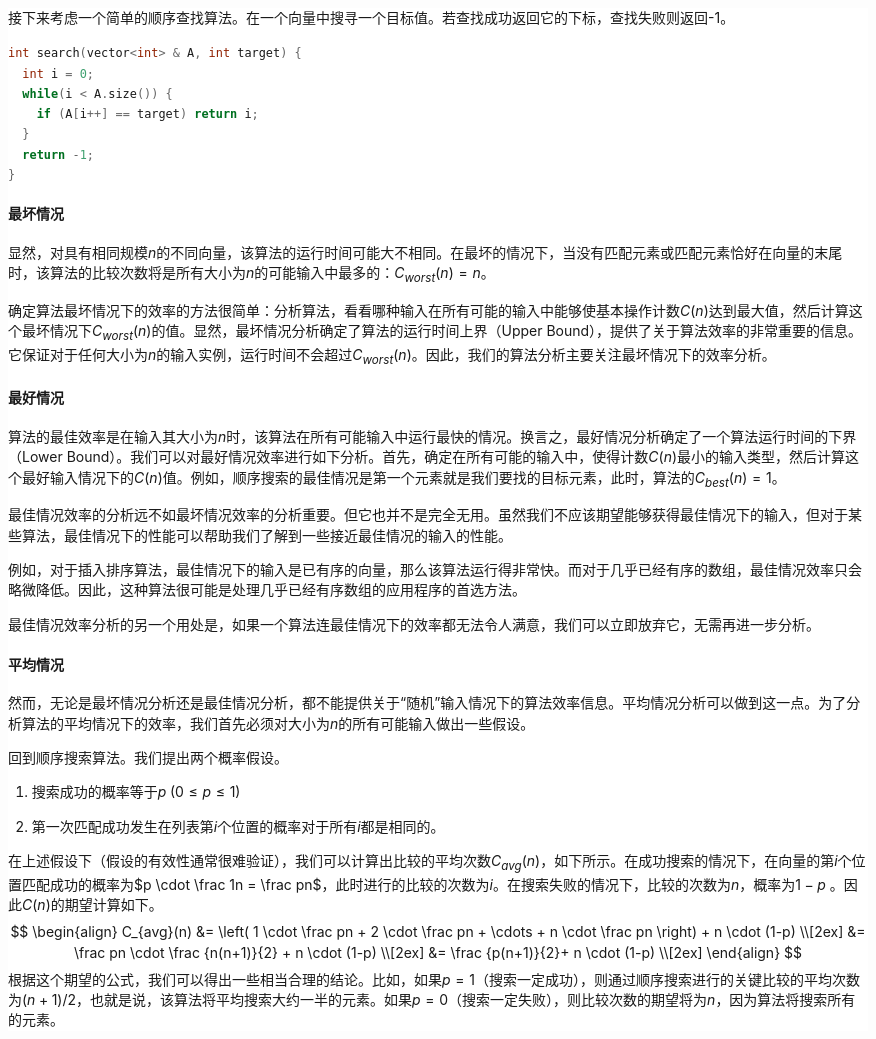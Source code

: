 接下来考虑一个简单的顺序查找算法。在一个向量中搜寻一个目标值。若查找成功返回它的下标，查找失败则返回-1。

```c++
int search(vector<int> & A, int target) {
  int i = 0;
  while(i < A.size()) {
    if (A[i++] == target) return i;
  }
  return -1;
}
```

#### 最坏情况

显然，对具有相同规模$n$的不同向量，该算法的运行时间可能大不相同。在最坏的情况下，当没有匹配元素或匹配元素恰好在向量的末尾时，该算法的比较次数将是所有大小为$n$的可能输入中最多的：$C_{worst}(n) = n$。

确定算法最坏情况下的效率的方法很简单：分析算法，看看哪种输入在所有可能的输入中能够使基本操作计数$C(n)$达到最大值，然后计算这个最坏情况下$C_{worst}(n)$的值。显然，最坏情况分析确定了算法的运行时间上界（Upper Bound），提供了关于算法效率的非常重要的信息。它保证对于任何大小为$n$的输入实例，运行时间不会超过$C_{worst}(n)$。因此，我们的算法分析主要关注最坏情况下的效率分析。



#### 最好情况

算法的最佳效率是在输入其大小为$n$时，该算法在所有可能输入中运行最快的情况。换言之，最好情况分析确定了一个算法运行时间的下界（Lower Bound）。我们可以对最好情况效率进行如下分析。首先，确定在所有可能的输入中，使得计数$C(n)$最小的输入类型，然后计算这个最好输入情况下的$C(n)$值。例如，顺序搜索的最佳情况是第一个元素就是我们要找的目标元素，此时，算法的$C_{best} (n) = 1$。

最佳情况效率的分析远不如最坏情况效率的分析重要。但它也并不是完全无用。虽然我们不应该期望能够获得最佳情况下的输入，但对于某些算法，最佳情况下的性能可以帮助我们了解到一些接近最佳情况的输入的性能。

例如，对于插入排序算法，最佳情况下的输入是已有序的向量，那么该算法运行得非常快。而对于几乎已经有序的数组，最佳情况效率只会略微降低。因此，这种算法很可能是处理几乎已经有序数组的应用程序的首选方法。

最佳情况效率分析的另一个用处是，如果一个算法连最佳情况下的效率都无法令人满意，我们可以立即放弃它，无需再进一步分析。



#### 平均情况

然而，无论是最坏情况分析还是最佳情况分析，都不能提供关于“随机”输入情况下的算法效率信息。平均情况分析可以做到这一点。为了分析算法的平均情况下的效率，我们首先必须对大小为$n$的所有可能输入做出一些假设。

回到顺序搜索算法。我们提出两个概率假设。

1. 搜索成功的概率等于$p \;(0 \leqslant p \leqslant 1)$ 

2. 第一次匹配成功发生在列表第$i$个位置的概率对于所有$i$都是相同的。

在上述假设下（假设的有效性通常很难验证），我们可以计算出比较的平均次数$C_{avg}(n)$，如下所示。在成功搜索的情况下，在向量的第$i$个位置匹配成功的概率为$p \cdot \frac 1n = \frac pn$，此时进行的比较的次数为$i$。在搜索失败的情况下，比较的次数为$n$，概率为$1− p$ 。因此$C(n)$的期望计算如下。
$$
\begin{align}
C_{avg}(n) &= \left( 1 \cdot \frac pn + 2 \cdot \frac pn + \cdots + n \cdot \frac pn  \right) + n \cdot (1-p) \\[2ex]
 &= \frac pn \cdot \frac {n(n+1)}{2} + n \cdot (1-p) \\[2ex]
 &=   \frac {p(n+1)}{2}+ n \cdot (1-p)  \\[2ex]
\end{align}
$$
根据这个期望的公式，我们可以得出一些相当合理的结论。比如，如果$p=1$（搜索一定成功），则通过顺序搜索进行的关键比较的平均次数为$(n+1)/2$，也就是说，该算法将平均搜索大约一半的元素。如果$p=0$（搜索一定失败），则比较次数的期望将为$n$，因为算法将搜索所有的元素。
